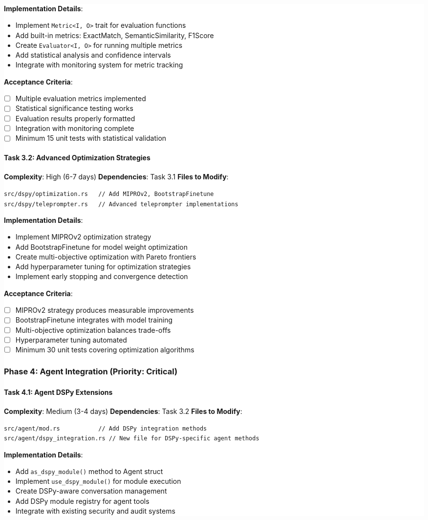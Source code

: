 **Implementation Details**:
- Implement `Metric<I, O>` trait for evaluation functions
- Add built-in metrics: ExactMatch, SemanticSimilarity, F1Score
- Create `Evaluator<I, O>` for running multiple metrics
- Add statistical analysis and confidence intervals
- Integrate with monitoring system for metric tracking

**Acceptance Criteria**:
- [ ] Multiple evaluation metrics implemented
- [ ] Statistical significance testing works
- [ ] Evaluation results properly formatted
- [ ] Integration with monitoring complete
- [ ] Minimum 15 unit tests with statistical validation

#### Task 3.2: Advanced Optimization Strategies
**Complexity**: High (6-7 days)
**Dependencies**: Task 3.1
**Files to Modify**:
```
src/dspy/optimization.rs   // Add MIPROv2, BootstrapFinetune
src/dspy/teleprompter.rs   // Advanced teleprompter implementations
```

**Implementation Details**:
- Implement MIPROv2 optimization strategy
- Add BootstrapFinetune for model weight optimization
- Create multi-objective optimization with Pareto frontiers
- Add hyperparameter tuning for optimization strategies
- Implement early stopping and convergence detection

**Acceptance Criteria**:
- [ ] MIPROv2 strategy produces measurable improvements
- [ ] BootstrapFinetune integrates with model training
- [ ] Multi-objective optimization balances trade-offs
- [ ] Hyperparameter tuning automated
- [ ] Minimum 30 unit tests covering optimization algorithms

### Phase 4: Agent Integration (Priority: Critical)

#### Task 4.1: Agent DSPy Extensions
**Complexity**: Medium (3-4 days)
**Dependencies**: Task 3.2
**Files to Modify**:
```
src/agent/mod.rs           // Add DSPy integration methods
src/agent/dspy_integration.rs // New file for DSPy-specific agent methods
```

**Implementation Details**:
- Add `as_dspy_module()` method to Agent struct
- Implement `use_dspy_module()` for module execution
- Create DSPy-aware conversation management
- Add DSPy module registry for agent tools
- Integrate with existing security and audit systems
